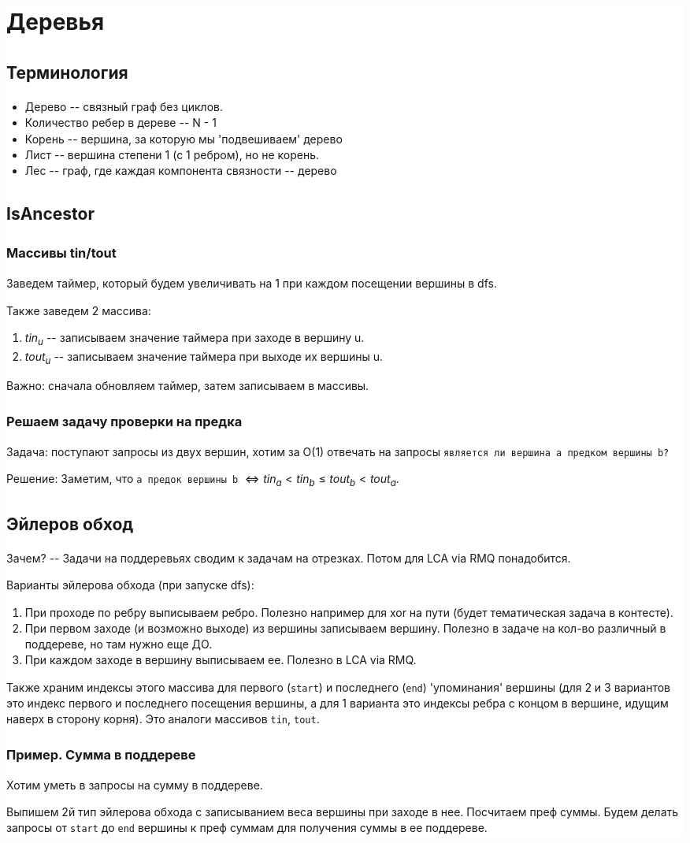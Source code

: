 # Деревья

## Терминология

* Дерево -- связный граф без циклов.
* Количество ребер в дереве -- N - 1
* Корень -- вершина, за которую мы 'подвешиваем' дерево
* Лист -- вершина степени 1 (с 1 ребром), но не корень.
* Лес -- граф, где каждая компонента связности -- дерево

## IsAncestor

### Массивы tin/tout

Заведем таймер, который будем увеличивать на 1 при каждом посещении вершины в dfs.

Также заведем 2 массива:
1. $tin_u$ -- записываем значение таймера при заходе в вершину u.
2. $tout_u$ -- записываем значение таймера при выходе их вершины u.

Важно: сначала обновляем таймер, затем записываем в массивы.

### Решаем задачу проверки на предка

Задача: поступают запросы из двух вершин, хотим за O(1) отвечать на запросы `является ли вершина a предком вершины b?`

Решение: Заметим, что `a предок вершины b` $\Leftrightarrow tin_a < tin_b \leqslant tout_b < tout_a$.


## Эйлеров обход

Зачем? -- Задачи на поддеревьях сводим к задачам на отрезках. Потом для LCA via RMQ понадобится.

Варианты эйлерова обхода (при запуске dfs):

1. При проходе по ребру выписываем ребро. Полезно например для xor на пути (будет тематическая задача в контесте).
2. При первом заходе (и возможно выходе) из вершины записываем вершину. Полезно в задаче на кол-во различный в поддереве, но там нужно еще ДО.
3. При каждом заходе в вершину выписываем ее. Полезно в LCA via RMQ.

Также храним индексы этого массива для первого (`start`) и последнего (`end`) 'упоминания' вершины (для 2 и 3 вариантов это индекс первого и последнего посещения вершины, а для 1 варианта это индексы ребра с концом в вершине, идущим наверх в сторону корня). Это аналоги массивов `tin`, `tout`.

### Пример. Сумма в поддереве

Хотим уметь в запросы на сумму в поддереве.

Выпишем 2й тип эйлерова обхода с записыванием веса вершины при заходе в нее. Посчитаем преф суммы. Будем делать запросы от `start` до `end` вершины к преф суммам для получения суммы в ее поддереве.
